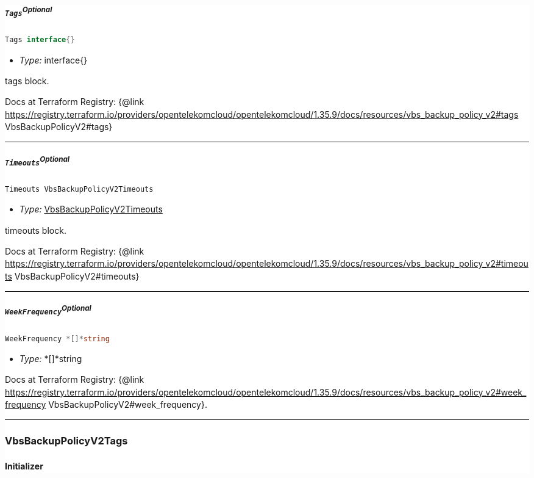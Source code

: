 
##### `Tags`<sup>Optional</sup> <a name="Tags" id="@cdktf/provider-opentelekomcloud.vbsBackupPolicyV2.VbsBackupPolicyV2Config.property.tags"></a>

```go
Tags interface{}
```

- *Type:* interface{}

tags block.

Docs at Terraform Registry: {@link https://registry.terraform.io/providers/opentelekomcloud/opentelekomcloud/1.35.9/docs/resources/vbs_backup_policy_v2#tags VbsBackupPolicyV2#tags}

---

##### `Timeouts`<sup>Optional</sup> <a name="Timeouts" id="@cdktf/provider-opentelekomcloud.vbsBackupPolicyV2.VbsBackupPolicyV2Config.property.timeouts"></a>

```go
Timeouts VbsBackupPolicyV2Timeouts
```

- *Type:* <a href="#@cdktf/provider-opentelekomcloud.vbsBackupPolicyV2.VbsBackupPolicyV2Timeouts">VbsBackupPolicyV2Timeouts</a>

timeouts block.

Docs at Terraform Registry: {@link https://registry.terraform.io/providers/opentelekomcloud/opentelekomcloud/1.35.9/docs/resources/vbs_backup_policy_v2#timeouts VbsBackupPolicyV2#timeouts}

---

##### `WeekFrequency`<sup>Optional</sup> <a name="WeekFrequency" id="@cdktf/provider-opentelekomcloud.vbsBackupPolicyV2.VbsBackupPolicyV2Config.property.weekFrequency"></a>

```go
WeekFrequency *[]*string
```

- *Type:* *[]*string

Docs at Terraform Registry: {@link https://registry.terraform.io/providers/opentelekomcloud/opentelekomcloud/1.35.9/docs/resources/vbs_backup_policy_v2#week_frequency VbsBackupPolicyV2#week_frequency}.

---

### VbsBackupPolicyV2Tags <a name="VbsBackupPolicyV2Tags" id="@cdktf/provider-opentelekomcloud.vbsBackupPolicyV2.VbsBackupPolicyV2Tags"></a>

#### Initializer <a name="Initializer" id="@cdktf/provider-opentelekomcloud.vbsBackupPolicyV2.VbsBackupPolicyV2Tags.Initializer"></a>
